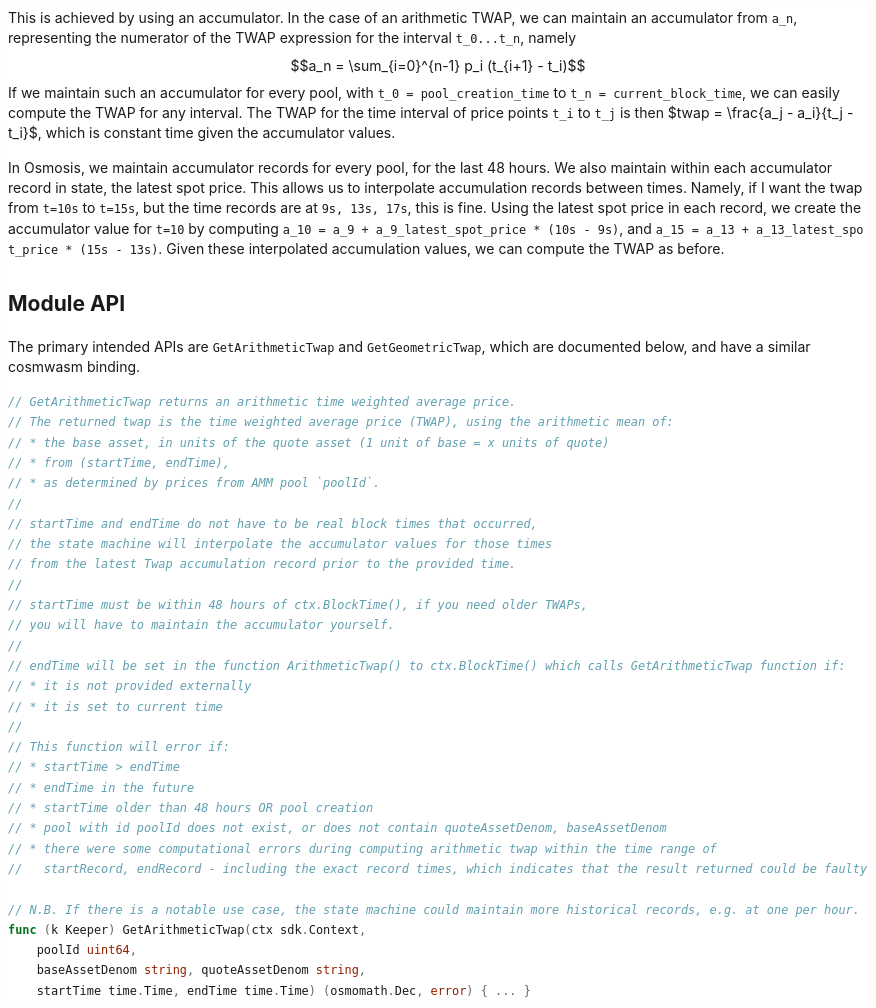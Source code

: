 This is achieved by using an accumulator. In the case of an arithmetic TWAP, we can maintain an accumulator from `a_n`, representing the numerator of the TWAP expression for the interval `t_0...t_n`, namely 
$$a_n = \sum_{i=0}^{n-1} p_i (t_{i+1} - t_i)$$
If we maintain such an accumulator for every pool, with `t_0 = pool_creation_time` to `t_n = current_block_time`, we can easily compute the TWAP for any interval. The TWAP for the time interval of price points `t_i` to `t_j` is then $twap = \frac{a_j - a_i}{t_j - t_i}$, which is constant time given the accumulator values.

In Osmosis, we maintain accumulator records for every pool, for the last 48 hours.
We also maintain within each accumulator record in state, the latest spot price.
This allows us to interpolate accumulation records between times.
Namely, if I want the twap from `t=10s` to `t=15s`, but the time records are at `9s, 13s, 17s`, this is fine.
Using the latest spot price in each record, we create the accumulator value for `t=10` by computing
`a_10 = a_9 + a_9_latest_spot_price * (10s - 9s)`, and `a_15 = a_13 + a_13_latest_spot_price * (15s - 13s)`.
Given these interpolated accumulation values, we can compute the TWAP as before.

## Module API

The primary intended APIs are `GetArithmeticTwap` and `GetGeometricTwap`, which are documented below,
and have a similar cosmwasm binding.

```go
// GetArithmeticTwap returns an arithmetic time weighted average price.
// The returned twap is the time weighted average price (TWAP), using the arithmetic mean of:
// * the base asset, in units of the quote asset (1 unit of base = x units of quote)
// * from (startTime, endTime),
// * as determined by prices from AMM pool `poolId`.
//
// startTime and endTime do not have to be real block times that occurred,
// the state machine will interpolate the accumulator values for those times
// from the latest Twap accumulation record prior to the provided time.
//
// startTime must be within 48 hours of ctx.BlockTime(), if you need older TWAPs,
// you will have to maintain the accumulator yourself.
//
// endTime will be set in the function ArithmeticTwap() to ctx.BlockTime() which calls GetArithmeticTwap function if:
// * it is not provided externally
// * it is set to current time
//
// This function will error if:
// * startTime > endTime
// * endTime in the future
// * startTime older than 48 hours OR pool creation
// * pool with id poolId does not exist, or does not contain quoteAssetDenom, baseAssetDenom
// * there were some computational errors during computing arithmetic twap within the time range of
//   startRecord, endRecord - including the exact record times, which indicates that the result returned could be faulty

// N.B. If there is a notable use case, the state machine could maintain more historical records, e.g. at one per hour.
func (k Keeper) GetArithmeticTwap(ctx sdk.Context,
	poolId uint64,
	baseAssetDenom string, quoteAssetDenom string,
	startTime time.Time, endTime time.Time) (osmomath.Dec, error) { ... }
```
